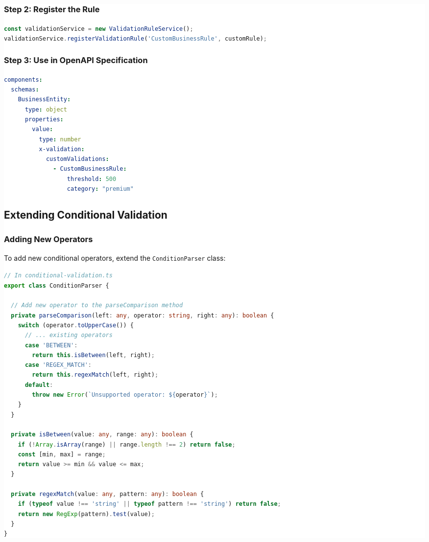 ### Step 2: Register the Rule

```typescript
const validationService = new ValidationRuleService();
validationService.registerValidationRule('CustomBusinessRule', customRule);
```

### Step 3: Use in OpenAPI Specification

```yaml
components:
  schemas:
    BusinessEntity:
      type: object
      properties:
        value:
          type: number
          x-validation:
            customValidations:
              - CustomBusinessRule:
                  threshold: 500
                  category: "premium"
```

## Extending Conditional Validation

### Adding New Operators

To add new conditional operators, extend the `ConditionParser` class:

```typescript
// In conditional-validation.ts
export class ConditionParser {
  
  // Add new operator to the parseComparison method
  private parseComparison(left: any, operator: string, right: any): boolean {
    switch (operator.toUpperCase()) {
      // ... existing operators
      case 'BETWEEN':
        return this.isBetween(left, right);
      case 'REGEX_MATCH':
        return this.regexMatch(left, right);
      default:
        throw new Error(`Unsupported operator: ${operator}`);
    }
  }
  
  private isBetween(value: any, range: any): boolean {
    if (!Array.isArray(range) || range.length !== 2) return false;
    const [min, max] = range;
    return value >= min && value <= max;
  }
  
  private regexMatch(value: any, pattern: any): boolean {
    if (typeof value !== 'string' || typeof pattern !== 'string') return false;
    return new RegExp(pattern).test(value);
  }
}
```
